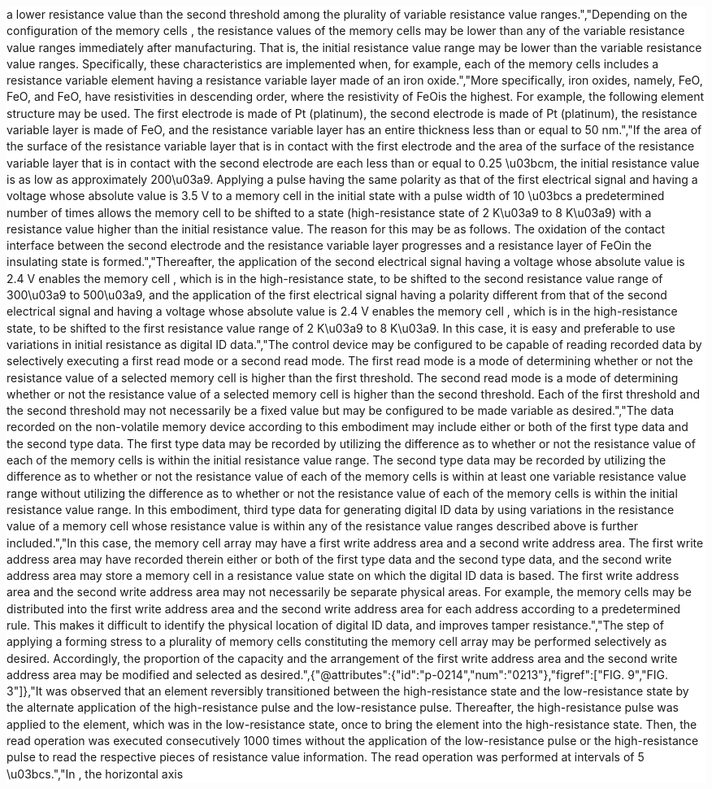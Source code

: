 a lower resistance value than the second threshold among the plurality of variable resistance value ranges.","Depending on the configuration of the memory cells , the resistance values of the memory cells  may be lower than any of the variable resistance value ranges immediately after manufacturing. That is, the initial resistance value range may be lower than the variable resistance value ranges. Specifically, these characteristics are implemented when, for example, each of the memory cells  includes a resistance variable element having a resistance variable layer made of an iron oxide.","More specifically, iron oxides, namely, FeO, FeO, and FeO, have resistivities in descending order, where the resistivity of FeOis the highest. For example, the following element structure may be used. The first electrode  is made of Pt (platinum), the second electrode  is made of Pt (platinum), the resistance variable layer  is made of FeO, and the resistance variable layer  has an entire thickness less than or equal to 50 nm.","If the area of the surface of the resistance variable layer  that is in contact with the first electrode  and the area of the surface of the resistance variable layer  that is in contact with the second electrode  are each less than or equal to 0.25 \u03bcm, the initial resistance value is as low as approximately 200\u03a9. Applying a pulse having the same polarity as that of the first electrical signal and having a voltage whose absolute value is 3.5 V to a memory cell  in the initial state with a pulse width of 10 \u03bcs a predetermined number of times allows the memory cell to be shifted to a state (high-resistance state of 2 K\u03a9 to 8 K\u03a9) with a resistance value higher than the initial resistance value. The reason for this may be as follows. The oxidation of the contact interface between the second electrode  and the resistance variable layer  progresses and a resistance layer of FeOin the insulating state is formed.","Thereafter, the application of the second electrical signal having a voltage whose absolute value is 2.4 V enables the memory cell , which is in the high-resistance state, to be shifted to the second resistance value range of 300\u03a9 to 500\u03a9, and the application of the first electrical signal having a polarity different from that of the second electrical signal and having a voltage whose absolute value is 2.4 V enables the memory cell , which is in the high-resistance state, to be shifted to the first resistance value range of 2 K\u03a9 to 8 K\u03a9. In this case, it is easy and preferable to use variations in initial resistance as digital ID data.","The control device  may be configured to be capable of reading recorded data by selectively executing a first read mode or a second read mode. The first read mode is a mode of determining whether or not the resistance value of a selected memory cell  is higher than the first threshold. The second read mode is a mode of determining whether or not the resistance value of a selected memory cell  is higher than the second threshold. Each of the first threshold and the second threshold may not necessarily be a fixed value but may be configured to be made variable as desired.","The data recorded on the non-volatile memory device  according to this embodiment may include either or both of the first type data and the second type data. The first type data may be recorded by utilizing the difference as to whether or not the resistance value of each of the memory cells  is within the initial resistance value range. The second type data may be recorded by utilizing the difference as to whether or not the resistance value of each of the memory cells  is within at least one variable resistance value range without utilizing the difference as to whether or not the resistance value of each of the memory cells  is within the initial resistance value range. In this embodiment, third type data for generating digital ID data by using variations in the resistance value of a memory cell whose resistance value is within any of the resistance value ranges described above is further included.","In this case, the memory cell array  may have a first write address area and a second write address area. The first write address area may have recorded therein either or both of the first type data and the second type data, and the second write address area may store a memory cell in a resistance value state on which the digital ID data is based. The first write address area and the second write address area may not necessarily be separate physical areas. For example, the memory cells  may be distributed into the first write address area and the second write address area for each address according to a predetermined rule. This makes it difficult to identify the physical location of digital ID data, and improves tamper resistance.","The step of applying a forming stress to a plurality of memory cells constituting the memory cell array  may be performed selectively as desired. Accordingly, the proportion of the capacity and the arrangement of the first write address area and the second write address area may be modified and selected as desired.",{"@attributes":{"id":"p-0214","num":"0213"},"figref":["FIG. 9","FIG. 3"]},"It was observed that an element reversibly transitioned between the high-resistance state and the low-resistance state by the alternate application of the high-resistance pulse and the low-resistance pulse. Thereafter, the high-resistance pulse was applied to the element, which was in the low-resistance state, once to bring the element into the high-resistance state. Then, the read operation was executed consecutively 1000 times without the application of the low-resistance pulse or the high-resistance pulse to read the respective pieces of resistance value information. The read operation was performed at intervals of 5 \u03bcs.","In , the horizontal axis